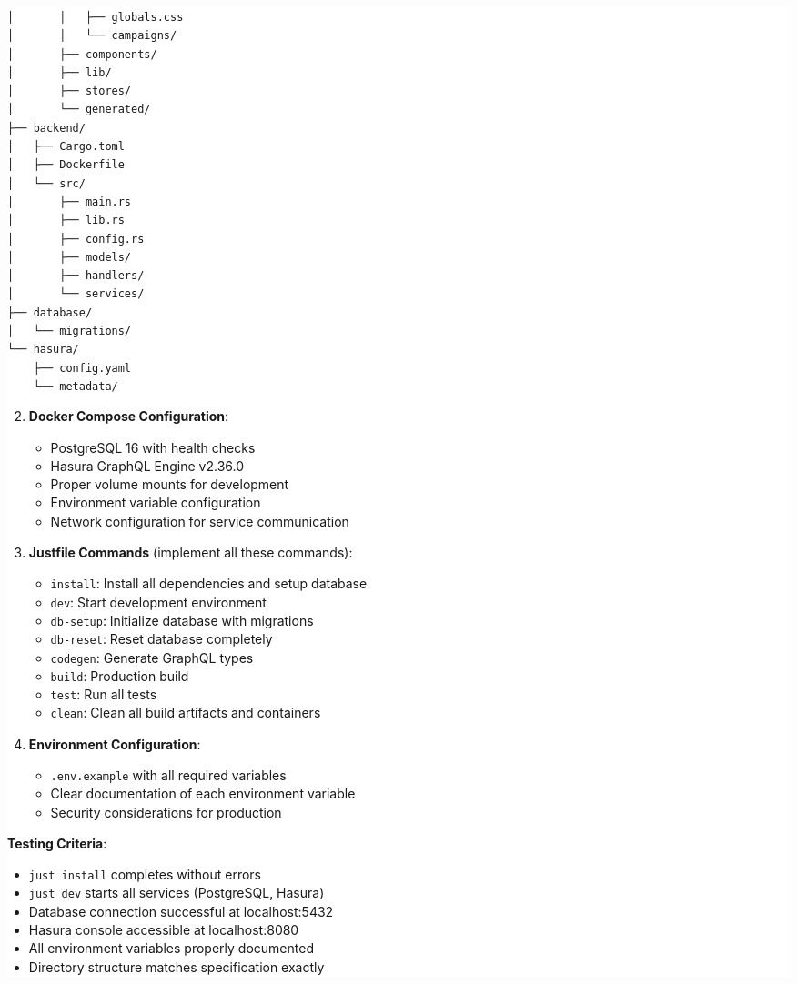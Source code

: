   ```
  │       │   ├── globals.css
  │       │   └── campaigns/
  │       ├── components/
  │       ├── lib/
  │       ├── stores/
  │       └── generated/
  ├── backend/
  │   ├── Cargo.toml
  │   ├── Dockerfile
  │   └── src/
  │       ├── main.rs
  │       ├── lib.rs
  │       ├── config.rs
  │       ├── models/
  │       ├── handlers/
  │       └── services/
  ├── database/
  │   └── migrations/
  └── hasura/
      ├── config.yaml
      └── metadata/
  ```

  2. **Docker Compose Configuration**:
     - PostgreSQL 16 with health checks
     - Hasura GraphQL Engine v2.36.0
     - Proper volume mounts for development
     - Environment variable configuration
     - Network configuration for service communication

  3. **Justfile Commands** (implement all these commands):
     - `install`: Install all dependencies and setup database
     - `dev`: Start development environment
     - `db-setup`: Initialize database with migrations
     - `db-reset`: Reset database completely
     - `codegen`: Generate GraphQL types
     - `build`: Production build
     - `test`: Run all tests
     - `clean`: Clean all build artifacts and containers

  4. **Environment Configuration**:
     - `.env.example` with all required variables
     - Clear documentation of each environment variable
     - Security considerations for production

  **Testing Criteria**:
  - `just install` completes without errors
  - `just dev` starts all services (PostgreSQL, Hasura)
  - Database connection successful at localhost:5432
  - Hasura console accessible at localhost:8080
  - All environment variables properly documented
  - Directory structure matches specification exactly
